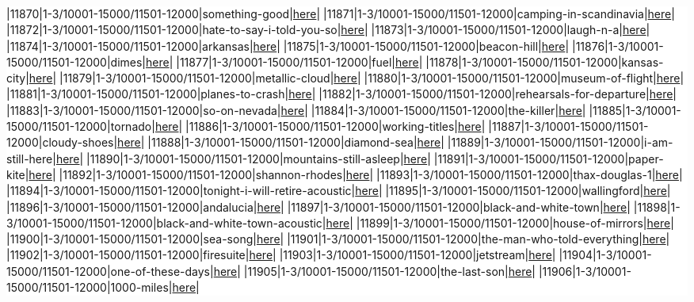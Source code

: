 |11870|1-3/10001-15000/11501-12000|something-good|[here](https://cdn.jsdelivr.net/gh/guitarchord/c1-3/10001-15000/11501-12000/something-good.webp)|
|11871|1-3/10001-15000/11501-12000|camping-in-scandinavia|[here](https://cdn.jsdelivr.net/gh/guitarchord/c1-3/10001-15000/11501-12000/camping-in-scandinavia.webp)|
|11872|1-3/10001-15000/11501-12000|hate-to-say-i-told-you-so|[here](https://cdn.jsdelivr.net/gh/guitarchord/c1-3/10001-15000/11501-12000/hate-to-say-i-told-you-so.webp)|
|11873|1-3/10001-15000/11501-12000|laugh-n-a|[here](https://cdn.jsdelivr.net/gh/guitarchord/c1-3/10001-15000/11501-12000/laugh-n-a.webp)|
|11874|1-3/10001-15000/11501-12000|arkansas|[here](https://cdn.jsdelivr.net/gh/guitarchord/c1-3/10001-15000/11501-12000/arkansas.webp)|
|11875|1-3/10001-15000/11501-12000|beacon-hill|[here](https://cdn.jsdelivr.net/gh/guitarchord/c1-3/10001-15000/11501-12000/beacon-hill.webp)|
|11876|1-3/10001-15000/11501-12000|dimes|[here](https://cdn.jsdelivr.net/gh/guitarchord/c1-3/10001-15000/11501-12000/dimes.webp)|
|11877|1-3/10001-15000/11501-12000|fuel|[here](https://cdn.jsdelivr.net/gh/guitarchord/c1-3/10001-15000/11501-12000/fuel.webp)|
|11878|1-3/10001-15000/11501-12000|kansas-city|[here](https://cdn.jsdelivr.net/gh/guitarchord/c1-3/10001-15000/11501-12000/kansas-city.webp)|
|11879|1-3/10001-15000/11501-12000|metallic-cloud|[here](https://cdn.jsdelivr.net/gh/guitarchord/c1-3/10001-15000/11501-12000/metallic-cloud.webp)|
|11880|1-3/10001-15000/11501-12000|museum-of-flight|[here](https://cdn.jsdelivr.net/gh/guitarchord/c1-3/10001-15000/11501-12000/museum-of-flight.webp)|
|11881|1-3/10001-15000/11501-12000|planes-to-crash|[here](https://cdn.jsdelivr.net/gh/guitarchord/c1-3/10001-15000/11501-12000/planes-to-crash.webp)|
|11882|1-3/10001-15000/11501-12000|rehearsals-for-departure|[here](https://cdn.jsdelivr.net/gh/guitarchord/c1-3/10001-15000/11501-12000/rehearsals-for-departure.webp)|
|11883|1-3/10001-15000/11501-12000|so-on-nevada|[here](https://cdn.jsdelivr.net/gh/guitarchord/c1-3/10001-15000/11501-12000/so-on-nevada.webp)|
|11884|1-3/10001-15000/11501-12000|the-killer|[here](https://cdn.jsdelivr.net/gh/guitarchord/c1-3/10001-15000/11501-12000/the-killer.webp)|
|11885|1-3/10001-15000/11501-12000|tornado|[here](https://cdn.jsdelivr.net/gh/guitarchord/c1-3/10001-15000/11501-12000/tornado.webp)|
|11886|1-3/10001-15000/11501-12000|working-titles|[here](https://cdn.jsdelivr.net/gh/guitarchord/c1-3/10001-15000/11501-12000/working-titles.webp)|
|11887|1-3/10001-15000/11501-12000|cloudy-shoes|[here](https://cdn.jsdelivr.net/gh/guitarchord/c1-3/10001-15000/11501-12000/cloudy-shoes.webp)|
|11888|1-3/10001-15000/11501-12000|diamond-sea|[here](https://cdn.jsdelivr.net/gh/guitarchord/c1-3/10001-15000/11501-12000/diamond-sea.webp)|
|11889|1-3/10001-15000/11501-12000|i-am-still-here|[here](https://cdn.jsdelivr.net/gh/guitarchord/c1-3/10001-15000/11501-12000/i-am-still-here.webp)|
|11890|1-3/10001-15000/11501-12000|mountains-still-asleep|[here](https://cdn.jsdelivr.net/gh/guitarchord/c1-3/10001-15000/11501-12000/mountains-still-asleep.webp)|
|11891|1-3/10001-15000/11501-12000|paper-kite|[here](https://cdn.jsdelivr.net/gh/guitarchord/c1-3/10001-15000/11501-12000/paper-kite.webp)|
|11892|1-3/10001-15000/11501-12000|shannon-rhodes|[here](https://cdn.jsdelivr.net/gh/guitarchord/c1-3/10001-15000/11501-12000/shannon-rhodes.webp)|
|11893|1-3/10001-15000/11501-12000|thax-douglas-1|[here](https://cdn.jsdelivr.net/gh/guitarchord/c1-3/10001-15000/11501-12000/thax-douglas-1.webp)|
|11894|1-3/10001-15000/11501-12000|tonight-i-will-retire-acoustic|[here](https://cdn.jsdelivr.net/gh/guitarchord/c1-3/10001-15000/11501-12000/tonight-i-will-retire-acoustic.webp)|
|11895|1-3/10001-15000/11501-12000|wallingford|[here](https://cdn.jsdelivr.net/gh/guitarchord/c1-3/10001-15000/11501-12000/wallingford.webp)|
|11896|1-3/10001-15000/11501-12000|andalucia|[here](https://cdn.jsdelivr.net/gh/guitarchord/c1-3/10001-15000/11501-12000/andalucia.webp)|
|11897|1-3/10001-15000/11501-12000|black-and-white-town|[here](https://cdn.jsdelivr.net/gh/guitarchord/c1-3/10001-15000/11501-12000/black-and-white-town.webp)|
|11898|1-3/10001-15000/11501-12000|black-and-white-town-acoustic|[here](https://cdn.jsdelivr.net/gh/guitarchord/c1-3/10001-15000/11501-12000/black-and-white-town-acoustic.webp)|
|11899|1-3/10001-15000/11501-12000|house-of-mirrors|[here](https://cdn.jsdelivr.net/gh/guitarchord/c1-3/10001-15000/11501-12000/house-of-mirrors.webp)|
|11900|1-3/10001-15000/11501-12000|sea-song|[here](https://cdn.jsdelivr.net/gh/guitarchord/c1-3/10001-15000/11501-12000/sea-song.webp)|
|11901|1-3/10001-15000/11501-12000|the-man-who-told-everything|[here](https://cdn.jsdelivr.net/gh/guitarchord/c1-3/10001-15000/11501-12000/the-man-who-told-everything.webp)|
|11902|1-3/10001-15000/11501-12000|firesuite|[here](https://cdn.jsdelivr.net/gh/guitarchord/c1-3/10001-15000/11501-12000/firesuite.webp)|
|11903|1-3/10001-15000/11501-12000|jetstream|[here](https://cdn.jsdelivr.net/gh/guitarchord/c1-3/10001-15000/11501-12000/jetstream.webp)|
|11904|1-3/10001-15000/11501-12000|one-of-these-days|[here](https://cdn.jsdelivr.net/gh/guitarchord/c1-3/10001-15000/11501-12000/one-of-these-days.webp)|
|11905|1-3/10001-15000/11501-12000|the-last-son|[here](https://cdn.jsdelivr.net/gh/guitarchord/c1-3/10001-15000/11501-12000/the-last-son.webp)|
|11906|1-3/10001-15000/11501-12000|1000-miles|[here](https://cdn.jsdelivr.net/gh/guitarchord/c1-3/10001-15000/11501-12000/1000-miles.webp)|